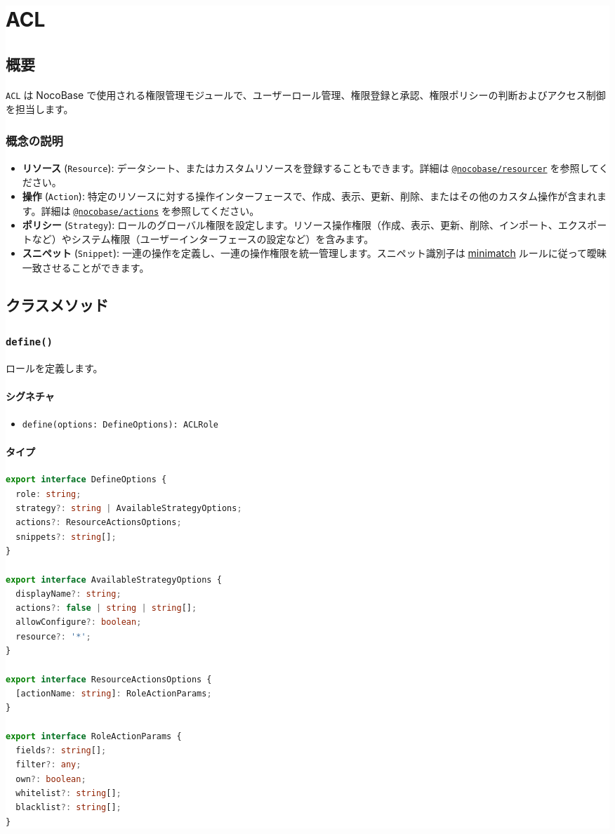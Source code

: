 # ACL

## 概要

`ACL` は NocoBase で使用される権限管理モジュールで、ユーザーロール管理、権限登録と承認、権限ポリシーの判断およびアクセス制御を担当します。

### 概念の説明

- **リソース** (`Resource`): データシート、またはカスタムリソースを登録することもできます。詳細は [`@nocobase/resourcer`](../resourcer/resource-manager.md) を参照してください。
- **操作** (`Action`): 特定のリソースに対する操作インターフェースで、作成、表示、更新、削除、またはその他のカスタム操作が含まれます。詳細は [`@nocobase/actions`](../actions) を参照してください。
- **ポリシー** (`Strategy`): ロールのグローバル権限を設定します。リソース操作権限（作成、表示、更新、削除、インポート、エクスポートなど）やシステム権限（ユーザーインターフェースの設定など）を含みます。
- **スニペット** (`Snippet`): 一連の操作を定義し、一連の操作権限を統一管理します。スニペット識別子は <a href="https://github.com/isaacs/minimatch" target="_blank">minimatch</a> ルールに従って曖昧一致させることができます。

## クラスメソッド

### `define()`

ロールを定義します。

#### シグネチャ

- `define(options: DefineOptions): ACLRole`

#### タイプ

```ts
export interface DefineOptions {
  role: string;
  strategy?: string | AvailableStrategyOptions;
  actions?: ResourceActionsOptions;
  snippets?: string[];
}

export interface AvailableStrategyOptions {
  displayName?: string;
  actions?: false | string | string[];
  allowConfigure?: boolean;
  resource?: '*';
}

export interface ResourceActionsOptions {
  [actionName: string]: RoleActionParams;
}

export interface RoleActionParams {
  fields?: string[];
  filter?: any;
  own?: boolean;
  whitelist?: string[];
  blacklist?: string[];
}
```
